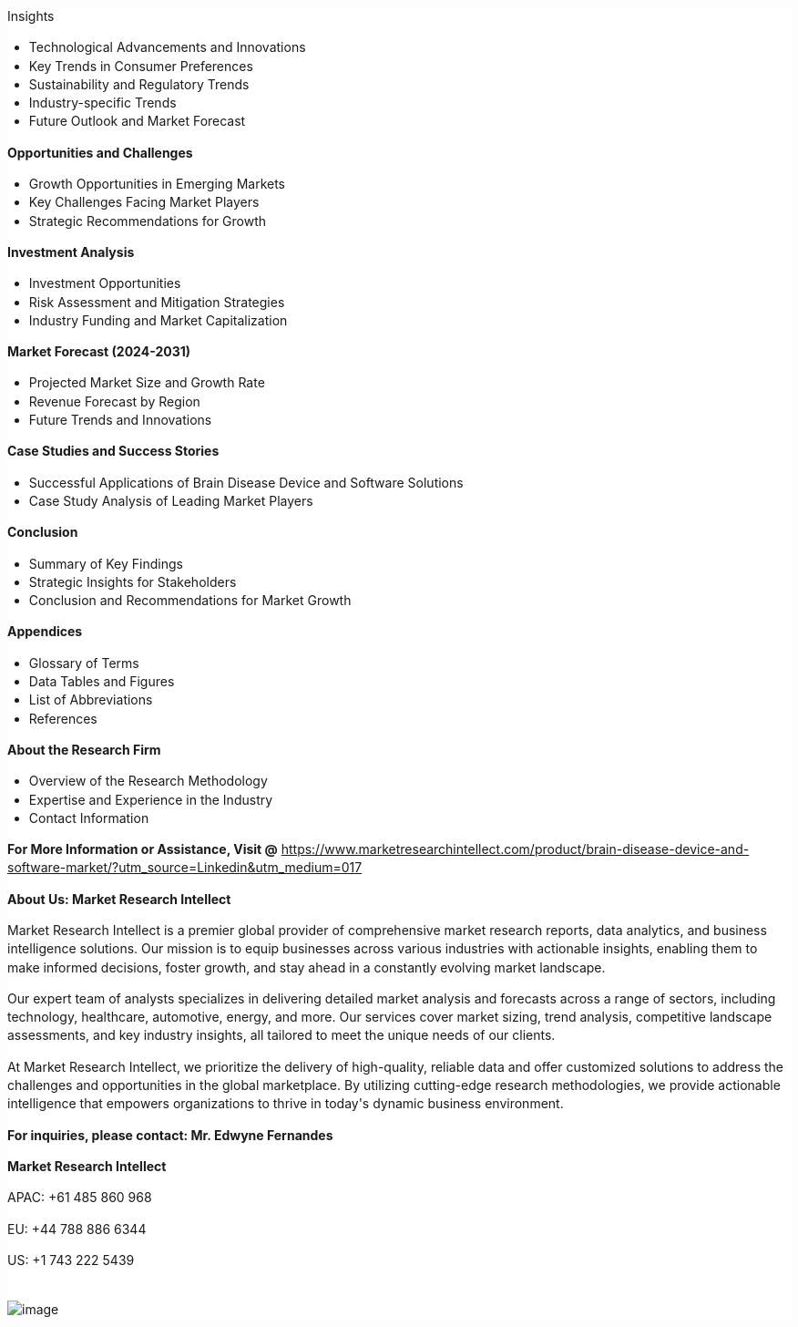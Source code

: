 Insights</strong></p><ul><li>Technological Advancements and Innovations</li><li>Key Trends in Consumer Preferences</li><li>Sustainability and Regulatory Trends</li><li>Industry-specific Trends</li><li>Future Outlook and Market Forecast</li></ul><p><strong>Opportunities and Challenges</strong></p><ul><li>Growth Opportunities in Emerging Markets</li><li>Key Challenges Facing Market Players</li><li>Strategic Recommendations for Growth</li></ul><p><strong>Investment Analysis</strong></p><ul><li>Investment Opportunities</li><li>Risk Assessment and Mitigation Strategies</li><li>Industry Funding and Market Capitalization</li></ul><p><strong>Market Forecast (2024-2031)</strong></p><ul><li>Projected Market Size and Growth Rate</li><li>Revenue Forecast by Region</li><li>Future Trends and Innovations</li></ul><p><strong>Case Studies and Success Stories</strong></p><ul><li>Successful Applications of Brain Disease Device and Software Solutions</li><li>Case Study Analysis of Leading Market Players</li></ul><p><strong>Conclusion</strong></p><ul><li>Summary of Key Findings</li><li>Strategic Insights for Stakeholders</li><li>Conclusion and Recommendations for Market Growth</li></ul><p><strong>Appendices</strong></p><ul><li>Glossary of Terms</li><li>Data Tables and Figures</li><li>List of Abbreviations</li><li>References</li></ul><p><strong>About the Research Firm</strong></p><ul><li>Overview of the Research Methodology</li><li>Expertise and Experience in the Industry</li><li>Contact Information</li></ul></div><div class="article-main__content" data-test-id="publishing-text-block"><p><span class="font-[700]"><strong>For More Information or Assistance, Visit @</strong>&nbsp;<a href="https://www.marketresearchintellect.com/product/brain-disease-device-and-software-market/?utm_source=Linkedin&utm_medium=017">https://www.marketresearchintellect.com/product/brain-disease-device-and-software-market/?utm_source=Linkedin&utm_medium=017</a></span></p><p><strong>About Us: Market Research Intellect</strong></p><p>Market Research Intellect is a premier global provider of comprehensive market research reports, data analytics, and business intelligence solutions. Our mission is to equip businesses across various industries with actionable insights, enabling them to make informed decisions, foster growth, and stay ahead in a constantly evolving market landscape.</p><p>Our expert team of analysts specializes in delivering detailed market analysis and forecasts across a range of sectors, including technology, healthcare, automotive, energy, and more. Our services cover market sizing, trend analysis, competitive landscape assessments, and key industry insights, all tailored to meet the unique needs of our clients.</p><p>At Market Research Intellect, we prioritize the delivery of high-quality, reliable data and offer customized solutions to address the challenges and opportunities in the global marketplace. By utilizing cutting-edge research methodologies, we provide actionable intelligence that empowers organizations to thrive in today's dynamic business environment.</p><p><strong>For inquiries, please contact: Mr. Edwyne Fernandes</strong></p><p><strong>Market Research Intellect</strong></p><p>APAC: +61 485 860 968</p><p>EU: +44 788 886 6344</p><p>US: +1 743 222 5439</p></div><div class="article-main__content" data-test-id="publishing-text-block">&nbsp;</div>
![image](https://github.com/user-attachments/assets/ffca7b93-2ec9-4e68-9a7a-c8a47e80c8cd)
